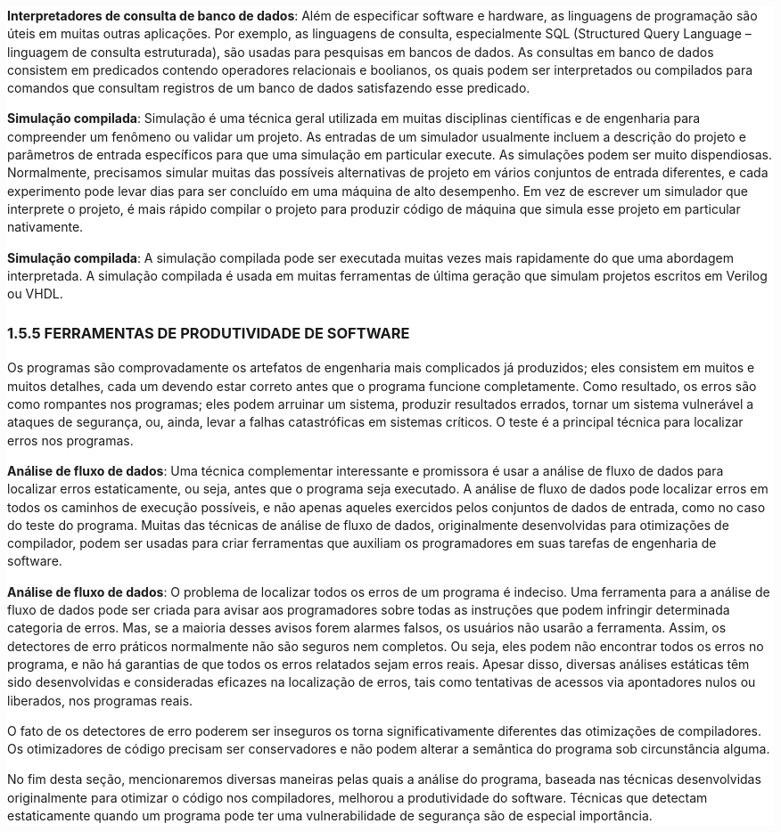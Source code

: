 **Interpretadores de consulta de banco de dados**: Além de especificar software e hardware, as linguagens de programação são úteis em muitas outras aplicações. Por exemplo, as linguagens de consulta, especialmente SQL (Structured Query Language – linguagem de consulta estruturada), são usadas para pesquisas em bancos de dados. As consultas em banco de dados consistem em predicados contendo operadores relacionais e boolianos, os quais podem ser interpretados ou compilados para comandos que consultam registros de um banco de dados satisfazendo esse predicado.

**Simulação compilada**: Simulação é uma técnica geral utilizada em muitas disciplinas científicas e de engenharia para compreender um fenômeno ou validar um projeto. As entradas de um simulador usualmente incluem a descrição do projeto e parâmetros de entrada específicos para que uma simulação em particular execute. As simulações podem ser muito dispendiosas. Normalmente, precisamos simular muitas das possíveis alternativas de projeto em vários conjuntos de entrada diferentes, e cada experimento pode levar dias para ser concluído em uma máquina de alto desempenho. Em vez de escrever um simulador que interprete o projeto, é mais rápido compilar o projeto para produzir código de máquina que simula esse projeto em particular nativamente.

**Simulação compilada**: A simulação compilada pode ser executada muitas vezes mais rapidamente do que uma abordagem interpretada. A simulação compilada é usada em muitas ferramentas de última geração que simulam projetos escritos em Verilog ou VHDL.

### 1.5.5 FERRAMENTAS DE PRODUTIVIDADE DE SOFTWARE

Os programas são comprovadamente os artefatos de engenharia mais complicados já produzidos; eles consistem em muitos e muitos detalhes, cada um devendo estar correto antes que o programa funcione completamente. Como resultado, os erros são como rompantes nos programas; eles podem arruinar um sistema, produzir resultados errados, tornar um sistema vulnerável a ataques de segurança, ou, ainda, levar a falhas catastróficas em sistemas críticos. O teste é a principal técnica para localizar erros nos programas.

**Análise de fluxo de dados**: Uma técnica complementar interessante e promissora é usar a análise de fluxo de dados para localizar erros estaticamente, ou seja, antes que o programa seja executado. A análise de fluxo de dados pode localizar erros em todos os caminhos de execução possíveis, e não apenas aqueles exercidos pelos conjuntos de dados de entrada, como no caso do teste do programa. Muitas das técnicas de análise de fluxo de dados, originalmente desenvolvidas para otimizações de compilador, podem ser usadas para criar ferramentas que auxiliam os programadores em suas tarefas de engenharia de software.

**Análise de fluxo de dados**: O problema de localizar todos os erros de um programa é indeciso. Uma ferramenta para a análise de fluxo de dados pode ser criada para avisar aos programadores sobre todas as instruções que podem infringir determinada categoria de erros. Mas, se a maioria desses avisos forem alarmes falsos, os usuários não usarão a ferramenta. Assim, os detectores de erro práticos normalmente não são seguros nem completos. Ou seja, eles podem não encontrar todos os erros no programa, e não há garantias de que todos os erros relatados sejam erros reais. Apesar disso, diversas análises estáticas têm sido desenvolvidas e consideradas eficazes na localização de erros, tais como tentativas de acessos via apontadores nulos ou liberados, nos programas reais.

O fato de os detectores de erro poderem ser inseguros os torna significativamente diferentes das otimizações de compiladores. Os otimizadores de código precisam ser conservadores e não podem alterar a semântica do programa sob circunstância alguma.

No fim desta seção, mencionaremos diversas maneiras pelas quais a análise do programa, baseada nas técnicas desenvolvidas originalmente para otimizar o código nos compiladores, melhorou a produtividade do software. Técnicas que detectam estaticamente quando um programa pode ter uma vulnerabilidade de segurança são de especial importância.
